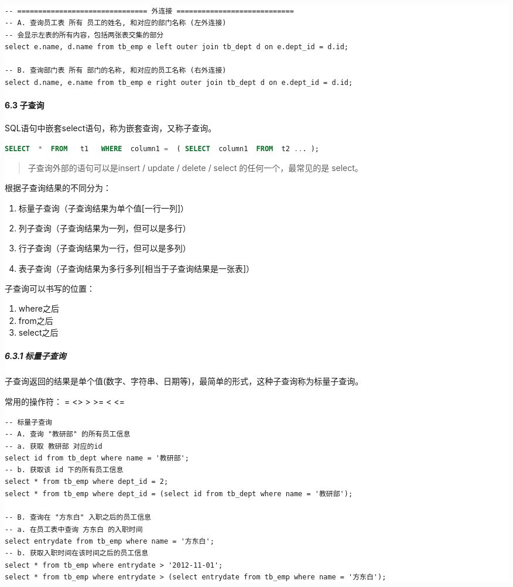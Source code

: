 ```mysql
-- =============================== 外连接 ============================
-- A. 查询员工表 所有 员工的姓名, 和对应的部门名称 (左外连接)
-- 会显示左表的所有内容，包括两张表交集的部分
select e.name, d.name from tb_emp e left outer join tb_dept d on e.dept_id = d.id;

-- B. 查询部门表 所有 部门的名称, 和对应的员工名称 (右外连接)
select d.name, e.name from tb_emp e right outer join tb_dept d on e.dept_id = d.id;
```



#### 6.3 子查询

SQL语句中嵌套select语句，称为嵌套查询，又称子查询。

```sql
SELECT  *  FROM   t1   WHERE  column1 =  ( SELECT  column1  FROM  t2 ... );
```

> 子查询外部的语句可以是insert / update / delete / select 的任何一个，最常见的是 select。

根据子查询结果的不同分为：

1. 标量子查询（子查询结果为单个值[一行一列]）

2. 列子查询（子查询结果为一列，但可以是多行）

3. 行子查询（子查询结果为一行，但可以是多列）

4. 表子查询（子查询结果为多行多列[相当于子查询结果是一张表]）

子查询可以书写的位置：

1. where之后
2. from之后
3. select之后



##### 6.3.1 标量子查询

子查询返回的结果是单个值(数字、字符串、日期等)，最简单的形式，这种子查询称为标量子查询。

常用的操作符： =   <>   >    >=    <   <=   

```mysql
-- 标量子查询
-- A. 查询 "教研部" 的所有员工信息
-- a. 获取 教研部 对应的id
select id from tb_dept where name = '教研部';
-- b. 获取该 id 下的所有员工信息
select * from tb_emp where dept_id = 2;
select * from tb_emp where dept_id = (select id from tb_dept where name = '教研部');

-- B. 查询在 "方东白" 入职之后的员工信息
-- a. 在员工表中查询 方东白 的入职时间
select entrydate from tb_emp where name = '方东白';
-- b. 获取入职时间在该时间之后的员工信息
select * from tb_emp where entrydate > '2012-11-01';
select * from tb_emp where entrydate > (select entrydate from tb_emp where name = '方东白');
```
